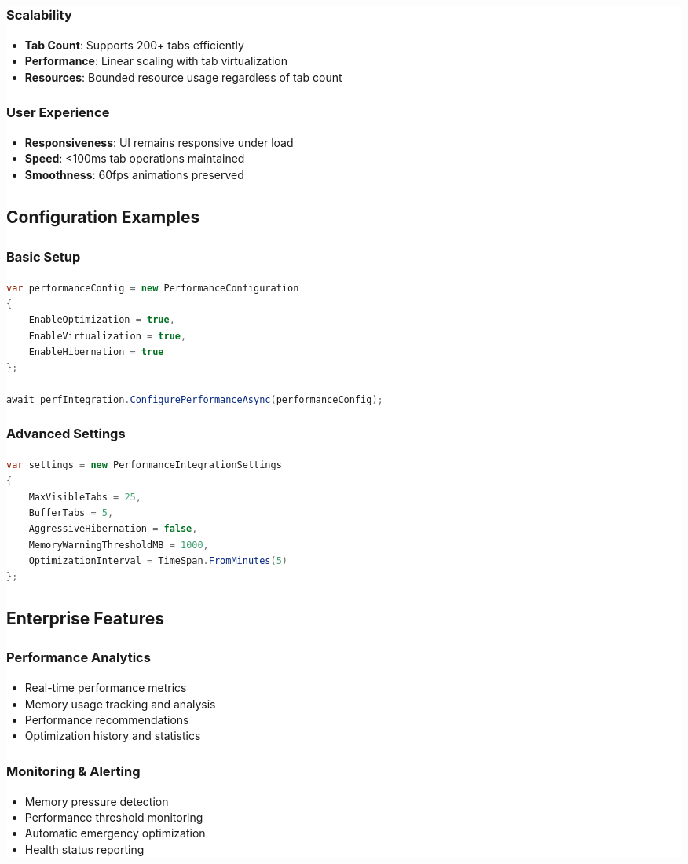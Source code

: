 ### Scalability
- **Tab Count**: Supports 200+ tabs efficiently
- **Performance**: Linear scaling with tab virtualization
- **Resources**: Bounded resource usage regardless of tab count

### User Experience
- **Responsiveness**: UI remains responsive under load
- **Speed**: <100ms tab operations maintained
- **Smoothness**: 60fps animations preserved

## Configuration Examples

### Basic Setup
```csharp
var performanceConfig = new PerformanceConfiguration
{
    EnableOptimization = true,
    EnableVirtualization = true,
    EnableHibernation = true
};

await perfIntegration.ConfigurePerformanceAsync(performanceConfig);
```

### Advanced Settings
```csharp
var settings = new PerformanceIntegrationSettings
{
    MaxVisibleTabs = 25,
    BufferTabs = 5,
    AggressiveHibernation = false,
    MemoryWarningThresholdMB = 1000,
    OptimizationInterval = TimeSpan.FromMinutes(5)
};
```

## Enterprise Features

### Performance Analytics
- Real-time performance metrics
- Memory usage tracking and analysis
- Performance recommendations
- Optimization history and statistics

### Monitoring & Alerting
- Memory pressure detection
- Performance threshold monitoring
- Automatic emergency optimization
- Health status reporting
